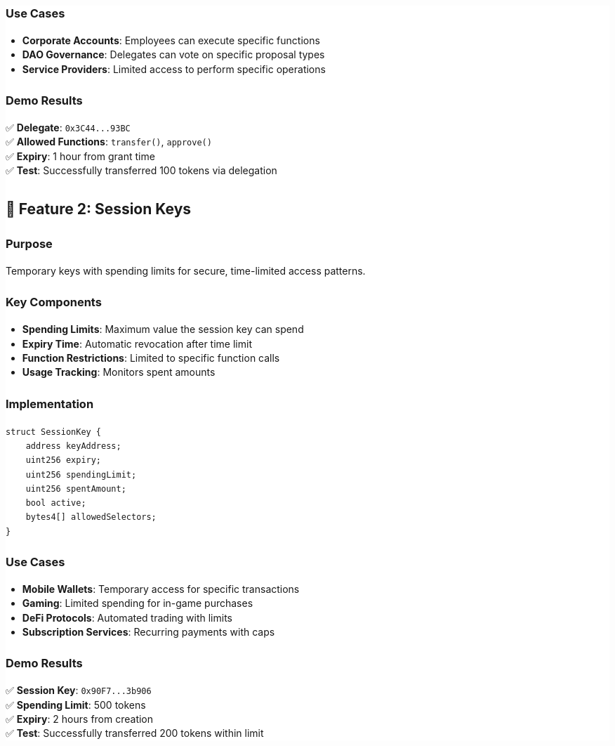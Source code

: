### Use Cases

- **Corporate Accounts**: Employees can execute specific functions
- **DAO Governance**: Delegates can vote on specific proposal types
- **Service Providers**: Limited access to perform specific operations

### Demo Results

✅ **Delegate**: `0x3C44...93BC`  
✅ **Allowed Functions**: `transfer()`, `approve()`  
✅ **Expiry**: 1 hour from grant time  
✅ **Test**: Successfully transferred 100 tokens via delegation

## 🔑 Feature 2: Session Keys

### Purpose

Temporary keys with spending limits for secure, time-limited access patterns.

### Key Components

- **Spending Limits**: Maximum value the session key can spend
- **Expiry Time**: Automatic revocation after time limit
- **Function Restrictions**: Limited to specific function calls
- **Usage Tracking**: Monitors spent amounts

### Implementation

```solidity
struct SessionKey {
    address keyAddress;
    uint256 expiry;
    uint256 spendingLimit;
    uint256 spentAmount;
    bool active;
    bytes4[] allowedSelectors;
}
```

### Use Cases

- **Mobile Wallets**: Temporary access for specific transactions
- **Gaming**: Limited spending for in-game purchases
- **DeFi Protocols**: Automated trading with limits
- **Subscription Services**: Recurring payments with caps

### Demo Results

✅ **Session Key**: `0x90F7...3b906`  
✅ **Spending Limit**: 500 tokens  
✅ **Expiry**: 2 hours from creation  
✅ **Test**: Successfully transferred 200 tokens within limit

